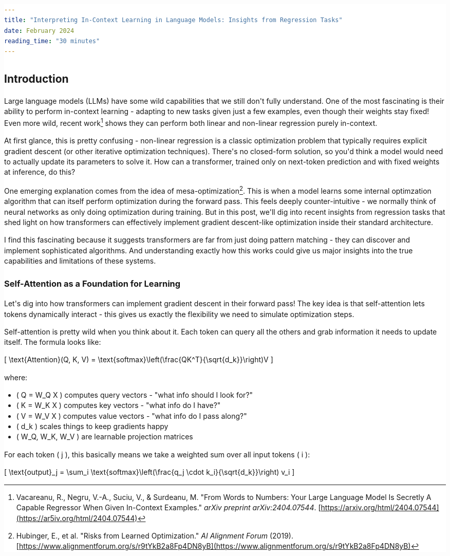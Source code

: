 ```yaml
---
title: "Interpreting In-Context Learning in Language Models: Insights from Regression Tasks"
date: February 2024
reading_time: "30 minutes"
---
```


## Introduction

Large language models (LLMs) have some wild capabilities that we still don't fully understand. One of the most fascinating is their ability to perform in-context learning - adapting to new tasks given just a few examples, even though their weights stay fixed! Even more wild, recent work[^6] shows they can perform both linear and non-linear regression purely in-context.

At first glance, this is pretty confusing - non-linear regression is a classic optimization problem that typically requires explicit gradient descent (or other iterative optimization techniques). There's no closed-form solution, so you'd think a model would need to actually update its parameters to solve it. How can a transformer, trained only on next-token prediction and with fixed weights at inference, do this?

One emerging explanation comes from the idea of mesa-optimization[^3]. This is when a model learns some internal optimzation algorithm that can itself perform optimization during the forward pass. This feels deeply counter-intuitive - we normally think of neural networks as only doing optimization during training. But in this post, we'll dig into recent insights from regression tasks that shed light on how transformers can effectively implement gradient descent-like optimization inside their standard architecture.

I find this fascinating because it suggests transformers are far from just doing pattern matching - they can discover and implement sophisticated algorithms. And understanding exactly how this works could give us major insights into the true capabilities and limitations of these systems.

### Self-Attention as a Foundation for Learning

Let's dig into how transformers can implement gradient descent in their forward pass! The key idea is that self-attention lets tokens dynamically interact - this gives us exactly the flexibility we need to simulate optimization steps.

Self-attention is pretty wild when you think about it. Each token can query all the others and grab information it needs to update itself. The formula looks like:

\[
\text{Attention}(Q, K, V) = \text{softmax}\left(\frac{QK^T}{\sqrt{d_k}}\right)V
\]

where:
- \( Q = W_Q X \) computes query vectors - "what info should I look for?"
- \( K = W_K X \) computes key vectors - "what info do I have?"
- \( V = W_V X \) computes value vectors - "what info do I pass along?"
- \( d_k \) scales things to keep gradients happy
- \( W_Q, W_K, W_V \) are learnable projection matrices

For each token \( j \), this basically means we take a weighted sum over all input tokens \( i \):

\[
\text{output}_j = \sum_i \text{softmax}\left(\frac{q_j \cdot k_i}{\sqrt{d_k}}\right) v_i
\]


[^1]: von Oswald, J., et al. "Transformers Learn In-Context by Gradient Descent." *NeurIPS 2023*. [ar5iv.org/pdf/2212.07677](ar5iv.org/pdf/2212.07677)
[^2]: Elhage, N., et al. "A Mathematical Framework for Transformer Circuits." *Anthropic (2021)*. [https://transformer-circuits.pub/2021/framework/index.html](https://transformer-circuits.pub/2021/framework/index.html)
[^3]: Hubinger, E., et al. "Risks from Learned Optimization." *AI Alignment Forum* (2019). [https://www.alignmentforum.org/s/r9tYkB2a8Fp4DN8yB](https://www.alignmentforum.org/s/r9tYkB2a8Fp4DN8yB)
[^4]: von Oswald, J., et al. "Uncovering Mesa-Optimization Algorithms in Transformers." *(2023)* [https://ar5iv.org/html/2309.05858](https://ar5iv.org/html/2309.05858)
[^5]: Clark, Tafjord, et al. "Transformers as Soft Reasoners over Language." *International Conference on Learning Representations* (2022). [https://ar5iv.org/html/2002.05867](https://ar5iv.org/html/2002.05867)
[^6]: Vacareanu, R., Negru, V.-A., Suciu, V., & Surdeanu, M. "From Words to Numbers: Your Large Language Model Is Secretly A Capable Regressor When Given In-Context Examples." *arXiv preprint arXiv:2404.07544*. [https://arxiv.org/html/2404.07544](https://ar5iv.org/html/2404.07544)